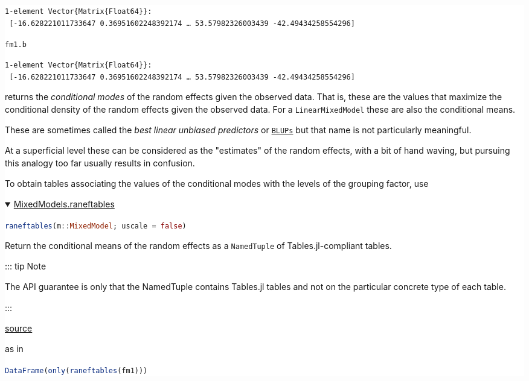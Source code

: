 
```
1-element Vector{Matrix{Float64}}:
 [-16.628221011733647 0.36951602248392174 … 53.57982326003439 -42.49434258554296]
```


```julia
fm1.b
```


```
1-element Vector{Matrix{Float64}}:
 [-16.628221011733647 0.36951602248392174 … 53.57982326003439 -42.49434258554296]
```


returns the _conditional modes_ of the random effects given the observed data. That is, these are the values that maximize the conditional density of the random effects given the observed data. For a `LinearMixedModel` these are also the conditional means.

These are sometimes called the _best linear unbiased predictors_ or [`BLUPs`](https://en.wikipedia.org/wiki/Best_linear_unbiased_prediction) but that name is not particularly meaningful.

At a superficial level these can be considered as the &quot;estimates&quot; of the random effects, with a bit of hand waving, but pursuing this analogy too far usually results in confusion.

To obtain tables associating the values of the conditional modes with the levels of the grouping factor, use
<details class='jldocstring custom-block' open>
<summary><a id='MixedModels.raneftables' href='#MixedModels.raneftables'><span class="jlbinding">MixedModels.raneftables</span></a> <Badge type="info" class="jlObjectType jlFunction" text="Function" /></summary>



```julia
raneftables(m::MixedModel; uscale = false)
```


Return the conditional means of the random effects as a `NamedTuple` of Tables.jl-compliant tables.

::: tip Note

The API guarantee is only that the NamedTuple contains Tables.jl tables and not on the particular concrete type of each table.

:::


<Badge type="info" class="source-link" text="source"><a href="https://github.com/JuliaStats/MixedModels.jl/blob/v4.31.0/src/mixedmodel.jl#L166-L173" target="_blank" rel="noreferrer">source</a></Badge>

</details>


as in

```julia
DataFrame(only(raneftables(fm1)))
```
